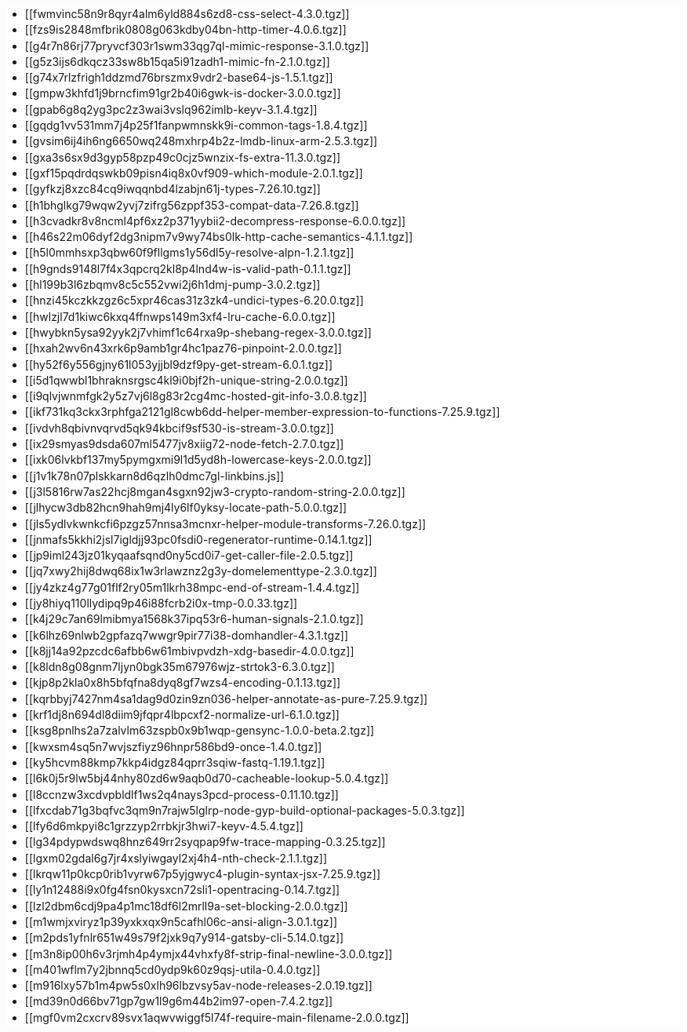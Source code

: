 - [[fwmvinc58n9r8qyr4alm6yld884s6zd8-css-select-4.3.0.tgz]]
- [[fzs9is2848mfbrik0808g063kdby04bn-http-timer-4.0.6.tgz]]
- [[g4r7n86rj77pryvcf303r1swm33qg7ql-mimic-response-3.1.0.tgz]]
- [[g5z3ijs6dkqcz33sw8b15qa5i91zadh1-mimic-fn-2.1.0.tgz]]
- [[g74x7rlzfrigh1ddzmd76brszmx9vdr2-base64-js-1.5.1.tgz]]
- [[gmpw3khfd1j9brncfim91gr2b40i6gwk-is-docker-3.0.0.tgz]]
- [[gpab6g8q2yg3pc2z3wai3vslq962imlb-keyv-3.1.4.tgz]]
- [[gqdg1vv531mm7j4p25f1fanpwmnskk9i-common-tags-1.8.4.tgz]]
- [[gvsim6ij4ih6ng6650wq248mxhrp4b2z-lmdb-linux-arm-2.5.3.tgz]]
- [[gxa3s6sx9d3gyp58pzp49c0cjz5wnzix-fs-extra-11.3.0.tgz]]
- [[gxf15pqdrdqswkb09pisn4iq8x0vf909-which-module-2.0.1.tgz]]
- [[gyfkzj8xzc84cq9iwqqnbd4lzabjn61j-types-7.26.10.tgz]]
- [[h1bhglkg79wqw2yvj7zifrg56zppf353-compat-data-7.26.8.tgz]]
- [[h3cvadkr8v8ncml4pf6xz2p371yybii2-decompress-response-6.0.0.tgz]]
- [[h46s22m06dyf2dg3nipm7v9wy74bs0lk-http-cache-semantics-4.1.1.tgz]]
- [[h5l0mmhsxp3qbw60f9fllgms1y56dl5y-resolve-alpn-1.2.1.tgz]]
- [[h9gnds9148l7f4x3qpcrq2kl8p4lnd4w-is-valid-path-0.1.1.tgz]]
- [[hl199b3l6zbqmv8c5c552vwi2j6h1dmj-pump-3.0.2.tgz]]
- [[hnzi45kczkkzgz6c5xpr46cas31z3zk4-undici-types-6.20.0.tgz]]
- [[hwlzjl7d1kiwc6kxq4ffnwps149m3xf4-lru-cache-6.0.0.tgz]]
- [[hwybkn5ysa92yyk2j7vhimf1c64rxa9p-shebang-regex-3.0.0.tgz]]
- [[hxah2wv6n43xrk6p9amb1gr4hc1paz76-pinpoint-2.0.0.tgz]]
- [[hy52f6y556gjny61l053yjjbl9dzf9py-get-stream-6.0.1.tgz]]
- [[i5d1qwwbl1bhraknsrgsc4kl9i0bjf2h-unique-string-2.0.0.tgz]]
- [[i9qlvjwnmfgk2y5z7vj6l8g83r2cg4mc-hosted-git-info-3.0.8.tgz]]
- [[ikf731kq3ckx3rphfga2121gl8cwb6dd-helper-member-expression-to-functions-7.25.9.tgz]]
- [[ivdvh8qbivnvqrvd5qk94kbcif9sf530-is-stream-3.0.0.tgz]]
- [[ix29smyas9dsda607ml5477jv8xiig72-node-fetch-2.7.0.tgz]]
- [[ixk06lvkbf137my5pymgxmi9l1d5yd8h-lowercase-keys-2.0.0.tgz]]
- [[j1v1k78n07plskkarn8d6qzlh0dmc7gl-linkbins.js]]
- [[j3l5816rw7as22hcj8mgan4sgxn92jw3-crypto-random-string-2.0.0.tgz]]
- [[jlhycw3db82hcn9hah9mj4ly6lf0yksy-locate-path-5.0.0.tgz]]
- [[jls5ydlvkwnkcfi6pzgz57nnsa3mcnxr-helper-module-transforms-7.26.0.tgz]]
- [[jnmafs5kkhi2jsl7igldjj93pc0fsdi0-regenerator-runtime-0.14.1.tgz]]
- [[jp9iml243jz01kyqaafsqnd0ny5cd0i7-get-caller-file-2.0.5.tgz]]
- [[jq7xwy2hij8dwq68ix1w3rlawznz2g3y-domelementtype-2.3.0.tgz]]
- [[jy4zkz4g77g01flf2ry05m1lkrh38mpc-end-of-stream-1.4.4.tgz]]
- [[jy8hiyq110llydipq9p46i88fcrb2i0x-tmp-0.0.33.tgz]]
- [[k4j29c7an69lmibmya1568k37ipq53r6-human-signals-2.1.0.tgz]]
- [[k6lhz69nlwb2gpfazq7wwgr9pir77i38-domhandler-4.3.1.tgz]]
- [[k8jj14a92pzcdc6afbb6w61mbivpvdzh-xdg-basedir-4.0.0.tgz]]
- [[k8ldn8g08gnm7ljyn0bgk35m67976wjz-strtok3-6.3.0.tgz]]
- [[kjp8p2kla0x8h5bfqfna8dyq8gf7wzs4-encoding-0.1.13.tgz]]
- [[kqrbbyj7427nm4sa1dag9d0zin9zn036-helper-annotate-as-pure-7.25.9.tgz]]
- [[krf1dj8n694dl8diim9jfqpr4lbpcxf2-normalize-url-6.1.0.tgz]]
- [[ksg8pnlhs2a7zalvlm63zspb0x9b1wqp-gensync-1.0.0-beta.2.tgz]]
- [[kwxsm4sq5n7wvjszfiyz96hnpr586bd9-once-1.4.0.tgz]]
- [[ky5hcvm88kmp7kkp4idgz84qprr3sqiw-fastq-1.19.1.tgz]]
- [[l6k0j5r9lw5bj44nhy80zd6w9aqb0d70-cacheable-lookup-5.0.4.tgz]]
- [[l8ccnzw3xcdvpbldlf1ws2q4nays3pcd-process-0.11.10.tgz]]
- [[lfxcdab71g3bqfvc3qm9n7rajw5lglrp-node-gyp-build-optional-packages-5.0.3.tgz]]
- [[lfy6d6mkpyi8c1grzzyp2rrbkjr3hwi7-keyv-4.5.4.tgz]]
- [[lg34pdypwdswq8hnz649rr2syqpap9fw-trace-mapping-0.3.25.tgz]]
- [[lgxm02gdal6g7jr4xslyiwgayl2xj4h4-nth-check-2.1.1.tgz]]
- [[lkrqw11p0kcp0rib1vyrw67p5yjgwyc4-plugin-syntax-jsx-7.25.9.tgz]]
- [[ly1n12488i9x0fg4fsn0kysxcn72sli1-opentracing-0.14.7.tgz]]
- [[lzl2dbm6cdj9pa4p1mc18df6l2mrll9a-set-blocking-2.0.0.tgz]]
- [[m1wmjxviryz1p39yxkxqx9n5cafhl06c-ansi-align-3.0.1.tgz]]
- [[m2pds1yfnlr651w49s79f2jxk9q7y914-gatsby-cli-5.14.0.tgz]]
- [[m3n8ip00h6v3rjmh4p4ymjx44vhxfy8f-strip-final-newline-3.0.0.tgz]]
- [[m401wflm7y2jbnnq5cd0ydp9k60z9qsj-utila-0.4.0.tgz]]
- [[m916lxy57b1m4pw5s0xlh96lbzvsy5av-node-releases-2.0.19.tgz]]
- [[md39n0d66bv71gp7gw1l9g6m44b2im97-open-7.4.2.tgz]]
- [[mgf0vm2cxcrv89svx1aqwvwiggf5l74f-require-main-filename-2.0.0.tgz]]